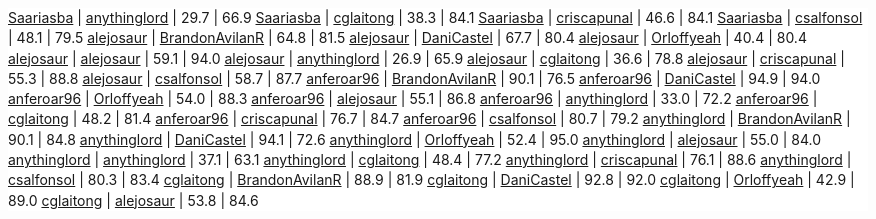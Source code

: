 [Saariasba](http://www.ironhacks.com/preview/Saariasba/webapp_phase1/index.html) | [anythinglord](http://www.ironhacks.com/preview/anythinglord/webapp_phase2/index.html) | 29.7 | 66.9
[Saariasba](http://www.ironhacks.com/preview/Saariasba/webapp_phase1/index.html) | [cglaitong](http://www.ironhacks.com/preview/cglaitong/webapp_phase2/index.html) | 38.3 | 84.1
[Saariasba](http://www.ironhacks.com/preview/Saariasba/webapp_phase1/index.html) | [criscapunal](http://www.ironhacks.com/preview/criscapunal/webapp_phase2/index.html) | 46.6 | 84.1
[Saariasba](http://www.ironhacks.com/preview/Saariasba/webapp_phase1/index.html) | [csalfonsol](http://www.ironhacks.com/preview/csalfonsol/webapp_phase2/index.html) | 48.1 | 79.5
[alejosaur](http://www.ironhacks.com/preview/alejosaur/webapp_phase1/index.html) | [BrandonAvilanR](http://www.ironhacks.com/preview/BrandonAvilanR/webapp_phase2/index.html) | 64.8 | 81.5
[alejosaur](http://www.ironhacks.com/preview/alejosaur/webapp_phase1/index.html) | [DaniCastel](http://www.ironhacks.com/preview/DaniCastel/webapp_phase2/index.html) | 67.7 | 80.4
[alejosaur](http://www.ironhacks.com/preview/alejosaur/webapp_phase1/index.html) | [Orloffyeah](http://www.ironhacks.com/preview/Orloffyeah/webapp_phase2/index.html) | 40.4 | 80.4
[alejosaur](http://www.ironhacks.com/preview/alejosaur/webapp_phase1/index.html) | [alejosaur](http://www.ironhacks.com/preview/alejosaur/webapp_phase2/index.html) | 59.1 | 94.0
[alejosaur](http://www.ironhacks.com/preview/alejosaur/webapp_phase1/index.html) | [anythinglord](http://www.ironhacks.com/preview/anythinglord/webapp_phase2/index.html) | 26.9 | 65.9
[alejosaur](http://www.ironhacks.com/preview/alejosaur/webapp_phase1/index.html) | [cglaitong](http://www.ironhacks.com/preview/cglaitong/webapp_phase2/index.html) | 36.6 | 78.8
[alejosaur](http://www.ironhacks.com/preview/alejosaur/webapp_phase1/index.html) | [criscapunal](http://www.ironhacks.com/preview/criscapunal/webapp_phase2/index.html) | 55.3 | 88.8
[alejosaur](http://www.ironhacks.com/preview/alejosaur/webapp_phase1/index.html) | [csalfonsol](http://www.ironhacks.com/preview/csalfonsol/webapp_phase2/index.html) | 58.7 | 87.7
[anferoar96](http://www.ironhacks.com/preview/anferoar96/webapp_phase1/index.html) | [BrandonAvilanR](http://www.ironhacks.com/preview/BrandonAvilanR/webapp_phase2/index.html) | 90.1 | 76.5
[anferoar96](http://www.ironhacks.com/preview/anferoar96/webapp_phase1/index.html) | [DaniCastel](http://www.ironhacks.com/preview/DaniCastel/webapp_phase2/index.html) | 94.9 | 94.0
[anferoar96](http://www.ironhacks.com/preview/anferoar96/webapp_phase1/index.html) | [Orloffyeah](http://www.ironhacks.com/preview/Orloffyeah/webapp_phase2/index.html) | 54.0 | 88.3
[anferoar96](http://www.ironhacks.com/preview/anferoar96/webapp_phase1/index.html) | [alejosaur](http://www.ironhacks.com/preview/alejosaur/webapp_phase2/index.html) | 55.1 | 86.8
[anferoar96](http://www.ironhacks.com/preview/anferoar96/webapp_phase1/index.html) | [anythinglord](http://www.ironhacks.com/preview/anythinglord/webapp_phase2/index.html) | 33.0 | 72.2
[anferoar96](http://www.ironhacks.com/preview/anferoar96/webapp_phase1/index.html) | [cglaitong](http://www.ironhacks.com/preview/cglaitong/webapp_phase2/index.html) | 48.2 | 81.4
[anferoar96](http://www.ironhacks.com/preview/anferoar96/webapp_phase1/index.html) | [criscapunal](http://www.ironhacks.com/preview/criscapunal/webapp_phase2/index.html) | 76.7 | 84.7
[anferoar96](http://www.ironhacks.com/preview/anferoar96/webapp_phase1/index.html) | [csalfonsol](http://www.ironhacks.com/preview/csalfonsol/webapp_phase2/index.html) | 80.7 | 79.2
[anythinglord](http://www.ironhacks.com/preview/anythinglord/webapp_phase1/index.html) | [BrandonAvilanR](http://www.ironhacks.com/preview/BrandonAvilanR/webapp_phase2/index.html) | 90.1 | 84.8
[anythinglord](http://www.ironhacks.com/preview/anythinglord/webapp_phase1/index.html) | [DaniCastel](http://www.ironhacks.com/preview/DaniCastel/webapp_phase2/index.html) | 94.1 | 72.6
[anythinglord](http://www.ironhacks.com/preview/anythinglord/webapp_phase1/index.html) | [Orloffyeah](http://www.ironhacks.com/preview/Orloffyeah/webapp_phase2/index.html) | 52.4 | 95.0
[anythinglord](http://www.ironhacks.com/preview/anythinglord/webapp_phase1/index.html) | [alejosaur](http://www.ironhacks.com/preview/alejosaur/webapp_phase2/index.html) | 55.0 | 84.0
[anythinglord](http://www.ironhacks.com/preview/anythinglord/webapp_phase1/index.html) | [anythinglord](http://www.ironhacks.com/preview/anythinglord/webapp_phase2/index.html) | 37.1 | 63.1
[anythinglord](http://www.ironhacks.com/preview/anythinglord/webapp_phase1/index.html) | [cglaitong](http://www.ironhacks.com/preview/cglaitong/webapp_phase2/index.html) | 48.4 | 77.2
[anythinglord](http://www.ironhacks.com/preview/anythinglord/webapp_phase1/index.html) | [criscapunal](http://www.ironhacks.com/preview/criscapunal/webapp_phase2/index.html) | 76.1 | 88.6
[anythinglord](http://www.ironhacks.com/preview/anythinglord/webapp_phase1/index.html) | [csalfonsol](http://www.ironhacks.com/preview/csalfonsol/webapp_phase2/index.html) | 80.3 | 83.4
[cglaitong](http://www.ironhacks.com/preview/cglaitong/webapp_phase1/index.html) | [BrandonAvilanR](http://www.ironhacks.com/preview/BrandonAvilanR/webapp_phase2/index.html) | 88.9 | 81.9
[cglaitong](http://www.ironhacks.com/preview/cglaitong/webapp_phase1/index.html) | [DaniCastel](http://www.ironhacks.com/preview/DaniCastel/webapp_phase2/index.html) | 92.8 | 92.0
[cglaitong](http://www.ironhacks.com/preview/cglaitong/webapp_phase1/index.html) | [Orloffyeah](http://www.ironhacks.com/preview/Orloffyeah/webapp_phase2/index.html) | 42.9 | 89.0
[cglaitong](http://www.ironhacks.com/preview/cglaitong/webapp_phase1/index.html) | [alejosaur](http://www.ironhacks.com/preview/alejosaur/webapp_phase2/index.html) | 53.8 | 84.6